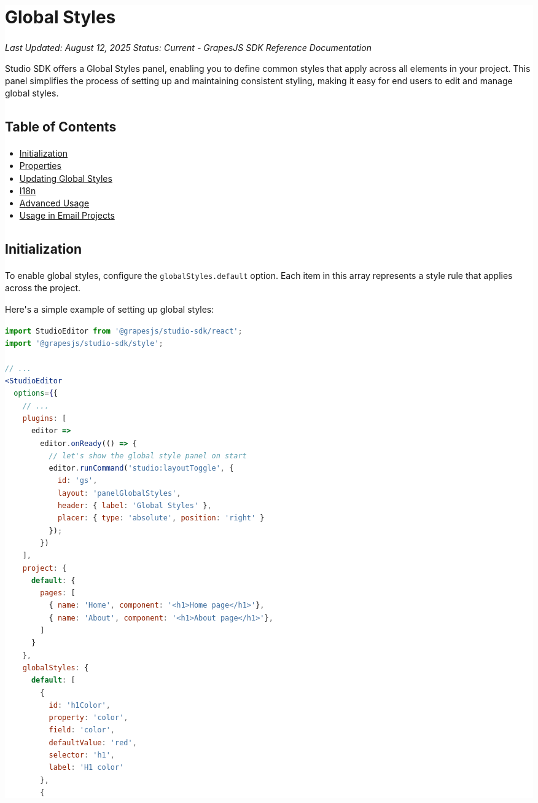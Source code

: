 # Global Styles

*Last Updated: August 12, 2025*
*Status: Current - GrapesJS SDK Reference Documentation*

Studio SDK offers a Global Styles panel, enabling you to define common styles that apply across all elements in your project. This panel simplifies the process of setting up and maintaining consistent styling, making it easy for end users to edit and manage global styles.

## Table of Contents

- [Initialization](#initialization)
- [Properties](#properties)
- [Updating Global Styles](#updating-global-styles)
- [I18n](#i18n)
- [Advanced Usage](#advanced-usage)
- [Usage in Email Projects](#usage-in-email-projects)

## Initialization

To enable global styles, configure the `globalStyles.default` option. Each item in this array represents a style rule that applies across the project.

Here's a simple example of setting up global styles:

```jsx
import StudioEditor from '@grapesjs/studio-sdk/react';
import '@grapesjs/studio-sdk/style';

// ...
<StudioEditor
  options={{
    // ...
    plugins: [
      editor =>
        editor.onReady(() => {
          // let's show the global style panel on start
          editor.runCommand('studio:layoutToggle', {
            id: 'gs',
            layout: 'panelGlobalStyles',
            header: { label: 'Global Styles' },
            placer: { type: 'absolute', position: 'right' }
          });
        })
    ],
    project: {
      default: {
        pages: [
          { name: 'Home', component: '<h1>Home page</h1>'},
          { name: 'About', component: '<h1>About page</h1>'},
        ]
      }
    },
    globalStyles: {
      default: [
        {
          id: 'h1Color',
          property: 'color',
          field: 'color',
          defaultValue: 'red',
          selector: 'h1',
          label: 'H1 color'
        },
        {
```